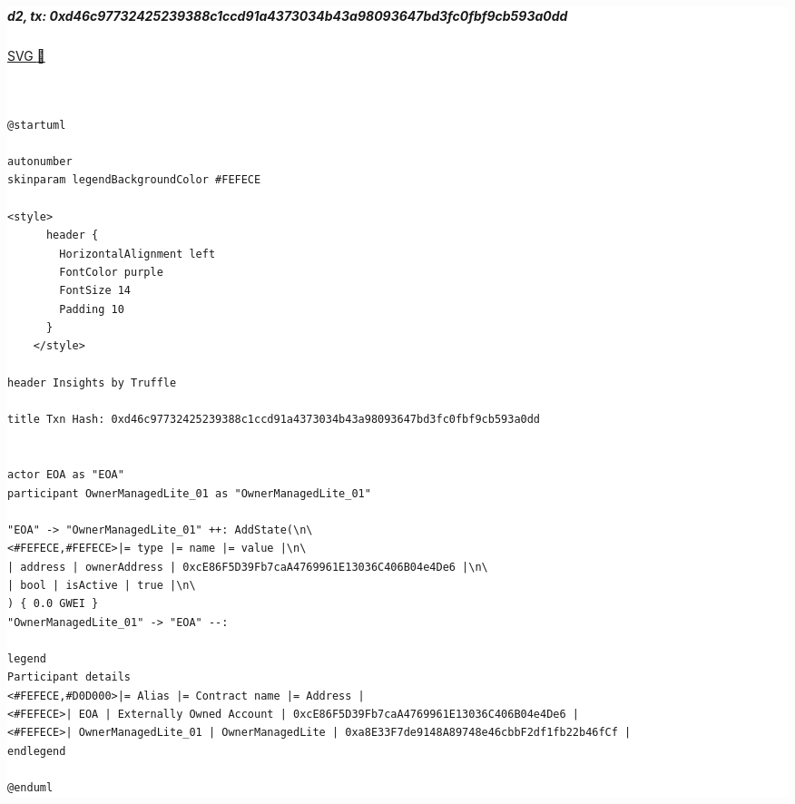 ##### d2, tx: 0xd46c97732425239388c1ccd91a4373034b43a98093647bd3fc0fbf9cb593a0dd

[SVG :telescope:](https://www.planttext.com/api/plantuml/svg/bLDTJzim57tthxXYBviOcrERV5Ii8hJ9GDe44aXxGPeSsoaMhbCv3ckX---xJKF5jBui3xxszVtmEUU6aFCs21-wXIL4TA5ntQBIdhIFnYs55mkmUgwTkX3oSUwRpgbfOniFxygYBAO58MTjM5iz8T1_3reexU5bE09SDjuyDou8cripTmlj0bQimpwWnCjToMNdbrR_TN5hdZL4VE-x4KePDuU83gxVlJtxF3o23FslN6lc3w65QWrtlgjhh4k22LR3tSh1fMWVna1NYiSoIn8sugFJ4SjOcif8IfL5WhE4KSOhpaIMqep5FAaKgoMjgpgJrMd615MA86KouDEBwnn42qTeZmZI5emqIu5GhtyvxRyB9-PQVJD1_wHH7tZ0VqH8dmydayFtS7myXbofso22Vd_lxidPeCB7mKusNo2ibnhGEh7exPEm7MwsuHj0-hnkMzX0issGxuzq9OiqBazdB2khH8gS9t6MnL4H8GtnbDFuWdBDPpf-BLKrZSL4q-Ooc2Vi0C6_Dle0Bq0_KVZwexX2YGwZsSBSuJqP0o6xCICtRyXJEWXZspSmPtH6ATt2n6b27d4pnJ7ngC8Uy1xKFc-owGN2THMqTyBQTI-CWbnA7EdmdmIyBNn8u7-zVGEH5eoLYT9PnDCypHAUQXp0gYf7gexgQZIgU5nFQso0J0nya7DSyUVy0m00)


```plantuml


@startuml

autonumber
skinparam legendBackgroundColor #FEFECE

<style>
      header {
        HorizontalAlignment left
        FontColor purple
        FontSize 14
        Padding 10
      }
    </style>

header Insights by Truffle

title Txn Hash: 0xd46c97732425239388c1ccd91a4373034b43a98093647bd3fc0fbf9cb593a0dd


actor EOA as "EOA"
participant OwnerManagedLite_01 as "OwnerManagedLite_01"

"EOA" -> "OwnerManagedLite_01" ++: AddState(\n\
<#FEFECE,#FEFECE>|= type |= name |= value |\n\
| address | ownerAddress | 0xcE86F5D39Fb7caA4769961E13036C406B04e4De6 |\n\
| bool | isActive | true |\n\
) { 0.0 GWEI }
"OwnerManagedLite_01" -> "EOA" --: 

legend
Participant details
<#FEFECE,#D0D000>|= Alias |= Contract name |= Address |
<#FEFECE>| EOA | Externally Owned Account | 0xcE86F5D39Fb7caA4769961E13036C406B04e4De6 |
<#FEFECE>| OwnerManagedLite_01 | OwnerManagedLite | 0xa8E33F7de9148A89748e46cbbF2df1fb22b46fCf |
endlegend

@enduml
```
